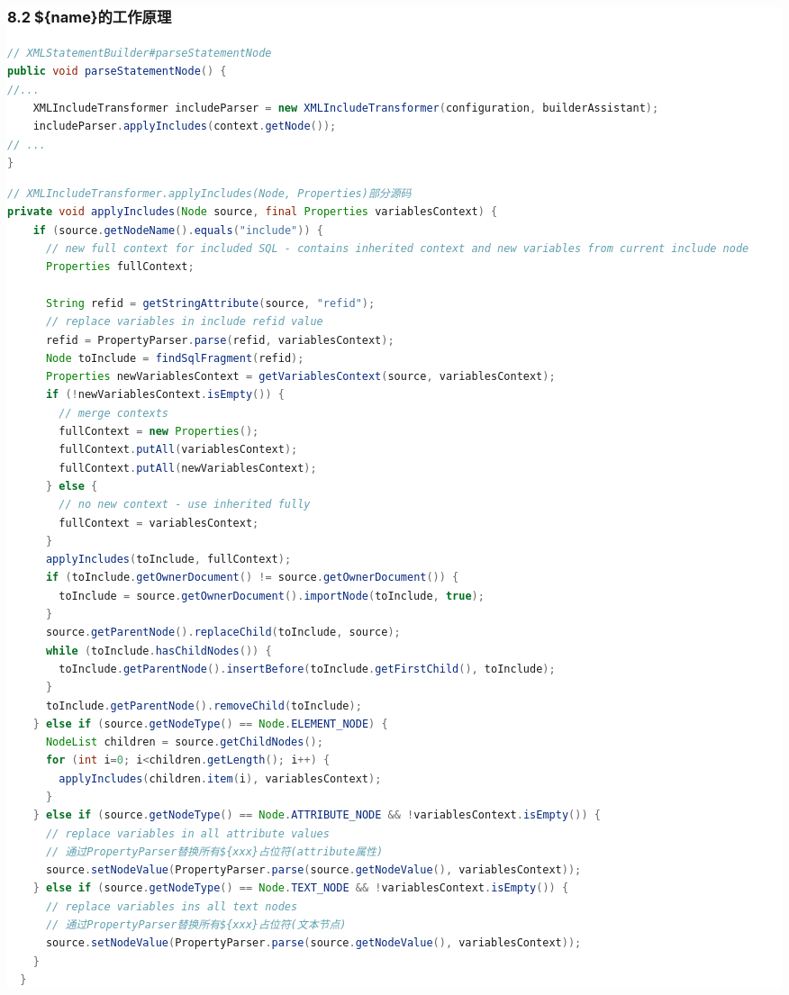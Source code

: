 ### 8.2 ${name}的工作原理

```java
// XMLStatementBuilder#parseStatementNode
public void parseStatementNode() {
//...
    XMLIncludeTransformer includeParser = new XMLIncludeTransformer(configuration, builderAssistant);
    includeParser.applyIncludes(context.getNode());
// ...
}
```

```java
// XMLIncludeTransformer.applyIncludes(Node, Properties)部分源码
private void applyIncludes(Node source, final Properties variablesContext) {
    if (source.getNodeName().equals("include")) {
      // new full context for included SQL - contains inherited context and new variables from current include node
      Properties fullContext;

      String refid = getStringAttribute(source, "refid");
      // replace variables in include refid value
      refid = PropertyParser.parse(refid, variablesContext);
      Node toInclude = findSqlFragment(refid);
      Properties newVariablesContext = getVariablesContext(source, variablesContext);
      if (!newVariablesContext.isEmpty()) {
        // merge contexts
        fullContext = new Properties();
        fullContext.putAll(variablesContext);
        fullContext.putAll(newVariablesContext);
      } else {
        // no new context - use inherited fully
        fullContext = variablesContext;
      }
      applyIncludes(toInclude, fullContext);
      if (toInclude.getOwnerDocument() != source.getOwnerDocument()) {
        toInclude = source.getOwnerDocument().importNode(toInclude, true);
      }
      source.getParentNode().replaceChild(toInclude, source);
      while (toInclude.hasChildNodes()) {
        toInclude.getParentNode().insertBefore(toInclude.getFirstChild(), toInclude);
      }
      toInclude.getParentNode().removeChild(toInclude);
    } else if (source.getNodeType() == Node.ELEMENT_NODE) {
      NodeList children = source.getChildNodes();
      for (int i=0; i<children.getLength(); i++) {
        applyIncludes(children.item(i), variablesContext);
      }
    } else if (source.getNodeType() == Node.ATTRIBUTE_NODE && !variablesContext.isEmpty()) {
      // replace variables in all attribute values
      // 通过PropertyParser替换所有${xxx}占位符(attribute属性)
      source.setNodeValue(PropertyParser.parse(source.getNodeValue(), variablesContext));
    } else if (source.getNodeType() == Node.TEXT_NODE && !variablesContext.isEmpty()) {
      // replace variables ins all text nodes
      // 通过PropertyParser替换所有${xxx}占位符(文本节点)
      source.setNodeValue(PropertyParser.parse(source.getNodeValue(), variablesContext));
    }
  }
```
